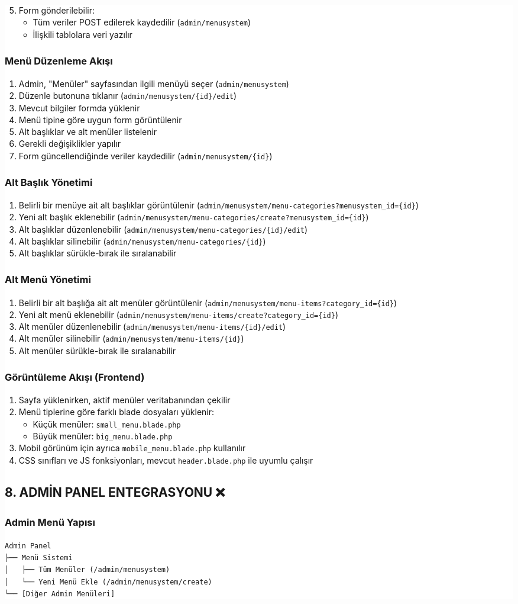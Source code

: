 5. Form gönderilebilir:
   - Tüm veriler POST edilerek kaydedilir (`admin/menusystem`)
   - İlişkili tablolara veri yazılır

### Menü Düzenleme Akışı

1. Admin, "Menüler" sayfasından ilgili menüyü seçer (`admin/menusystem`)
2. Düzenle butonuna tıklanır (`admin/menusystem/{id}/edit`)
3. Mevcut bilgiler formda yüklenir
4. Menü tipine göre uygun form görüntülenir
5. Alt başlıklar ve alt menüler listelenir
6. Gerekli değişiklikler yapılır
7. Form güncellendiğinde veriler kaydedilir (`admin/menusystem/{id}`)

### Alt Başlık Yönetimi

1. Belirli bir menüye ait alt başlıklar görüntülenir (`admin/menusystem/menu-categories?menusystem_id={id}`)
2. Yeni alt başlık eklenebilir (`admin/menusystem/menu-categories/create?menusystem_id={id}`)
3. Alt başlıklar düzenlenebilir (`admin/menusystem/menu-categories/{id}/edit`)
4. Alt başlıklar silinebilir (`admin/menusystem/menu-categories/{id}`)
5. Alt başlıklar sürükle-bırak ile sıralanabilir

### Alt Menü Yönetimi

1. Belirli bir alt başlığa ait alt menüler görüntülenir (`admin/menusystem/menu-items?category_id={id}`)
2. Yeni alt menü eklenebilir (`admin/menusystem/menu-items/create?category_id={id}`)
3. Alt menüler düzenlenebilir (`admin/menusystem/menu-items/{id}/edit`)
4. Alt menüler silinebilir (`admin/menusystem/menu-items/{id}`)
5. Alt menüler sürükle-bırak ile sıralanabilir

### Görüntüleme Akışı (Frontend)

1. Sayfa yüklenirken, aktif menüler veritabanından çekilir
2. Menü tiplerine göre farklı blade dosyaları yüklenir:
   - Küçük menüler: `small_menu.blade.php`
   - Büyük menüler: `big_menu.blade.php`
3. Mobil görünüm için ayrıca `mobile_menu.blade.php` kullanılır
4. CSS sınıfları ve JS fonksiyonları, mevcut `header.blade.php` ile uyumlu çalışır

## 8. ADMİN PANEL ENTEGRASYONU ❌

### Admin Menü Yapısı
```
Admin Panel
├── Menü Sistemi
│   ├── Tüm Menüler (/admin/menusystem)
│   └── Yeni Menü Ekle (/admin/menusystem/create)
└── [Diğer Admin Menüleri]
```
